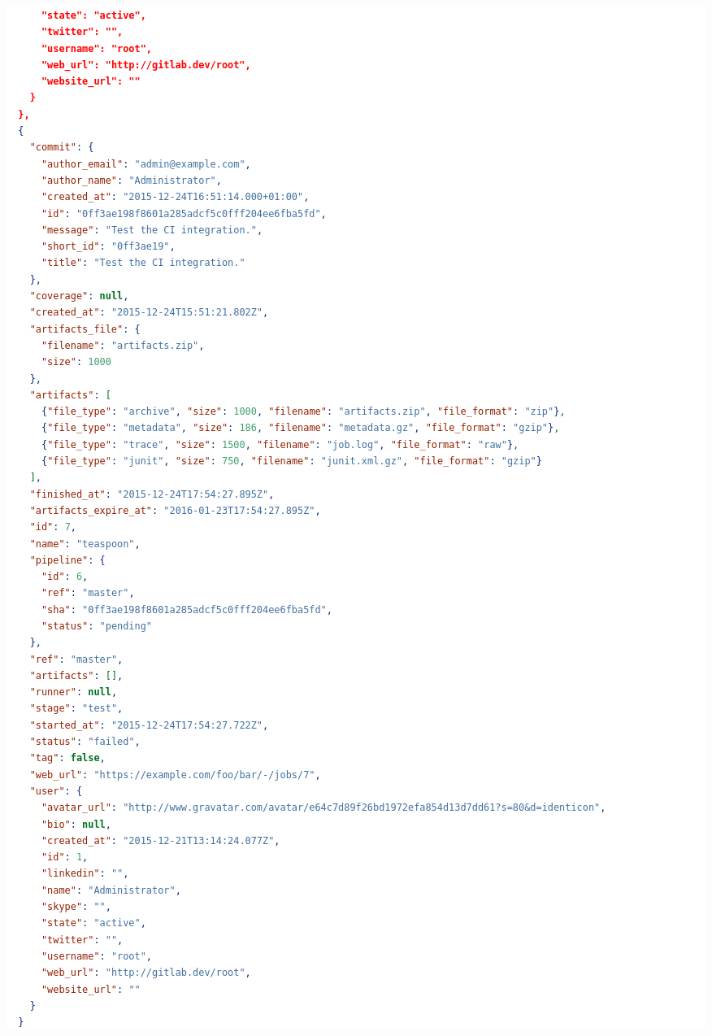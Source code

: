 ```json
      "state": "active",
      "twitter": "",
      "username": "root",
      "web_url": "http://gitlab.dev/root",
      "website_url": ""
    }
  },
  {
    "commit": {
      "author_email": "admin@example.com",
      "author_name": "Administrator",
      "created_at": "2015-12-24T16:51:14.000+01:00",
      "id": "0ff3ae198f8601a285adcf5c0fff204ee6fba5fd",
      "message": "Test the CI integration.",
      "short_id": "0ff3ae19",
      "title": "Test the CI integration."
    },
    "coverage": null,
    "created_at": "2015-12-24T15:51:21.802Z",
    "artifacts_file": {
      "filename": "artifacts.zip",
      "size": 1000
    },
    "artifacts": [
      {"file_type": "archive", "size": 1000, "filename": "artifacts.zip", "file_format": "zip"},
      {"file_type": "metadata", "size": 186, "filename": "metadata.gz", "file_format": "gzip"},
      {"file_type": "trace", "size": 1500, "filename": "job.log", "file_format": "raw"},
      {"file_type": "junit", "size": 750, "filename": "junit.xml.gz", "file_format": "gzip"}
    ],
    "finished_at": "2015-12-24T17:54:27.895Z",
    "artifacts_expire_at": "2016-01-23T17:54:27.895Z",
    "id": 7,
    "name": "teaspoon",
    "pipeline": {
      "id": 6,
      "ref": "master",
      "sha": "0ff3ae198f8601a285adcf5c0fff204ee6fba5fd",
      "status": "pending"
    },
    "ref": "master",
    "artifacts": [],
    "runner": null,
    "stage": "test",
    "started_at": "2015-12-24T17:54:27.722Z",
    "status": "failed",
    "tag": false,
    "web_url": "https://example.com/foo/bar/-/jobs/7",
    "user": {
      "avatar_url": "http://www.gravatar.com/avatar/e64c7d89f26bd1972efa854d13d7dd61?s=80&d=identicon",
      "bio": null,
      "created_at": "2015-12-21T13:14:24.077Z",
      "id": 1,
      "linkedin": "",
      "name": "Administrator",
      "skype": "",
      "state": "active",
      "twitter": "",
      "username": "root",
      "web_url": "http://gitlab.dev/root",
      "website_url": ""
    }
  }
```